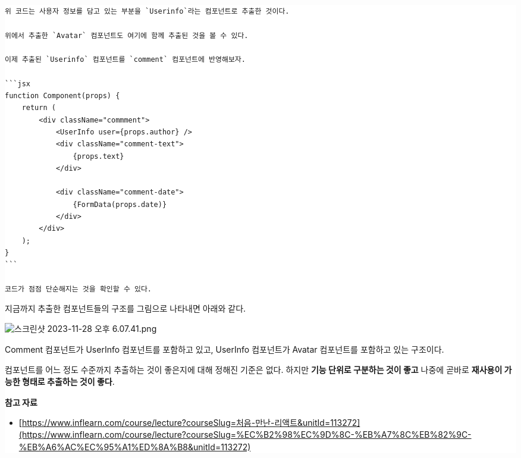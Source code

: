     위 코드는 사용자 정보를 담고 있는 부분을 `Userinfo`라는 컴포넌트로 추출한 것이다.
    
    위에서 추출한 `Avatar` 컴포넌트도 여기에 함께 추출된 것을 볼 수 있다.
    
    이제 추출된 `Userinfo` 컴포넌트를 `comment` 컴포넌트에 반영해보자.
    
    ```jsx
    function Component(props) {
        return (
            <div className="commment">
                <UserInfo user={props.author} />
                <div className="comment-text">
                    {props.text}
                </div>
    
                <div className="comment-date">
                    {FormData(props.date)}
                </div>
            </div>
        );
    }
    ```
    
    코드가 점점 단순해지는 것을 확인할 수 있다.
    

지금까지 추출한 컴포넌트들의 구조를 그림으로 나타내면 아래와 같다.

![스크린샷 2023-11-28 오후 6.07.41.png](https://github.com/Heo-y-y/development-blog/assets/112863029/bfd6d3c6-f576-4271-97f3-9882ae20a014)

Comment 컴포넌트가 UserInfo 컴포넌트를 포함하고 있고, UserInfo 컴포넌트가 Avatar 컴포넌트를 포함하고 있는 구조이다.

컴포넌트를 어느 정도 수준까지 추출하는 것이 좋은지에 대해 정해진 기준은 없다. 하지만 **기능 단위로 구분하는 것이 좋고** 나중에 곧바로 **재사용이 가능한 형태로 추출하는 것이 좋다**.

**참고 자료**

- [https://www.inflearn.com/course/lecture?courseSlug=처음-만난-리액트&unitId=113272](https://www.inflearn.com/course/lecture?courseSlug=%EC%B2%98%EC%9D%8C-%EB%A7%8C%EB%82%9C-%EB%A6%AC%EC%95%A1%ED%8A%B8&unitId=113272)

